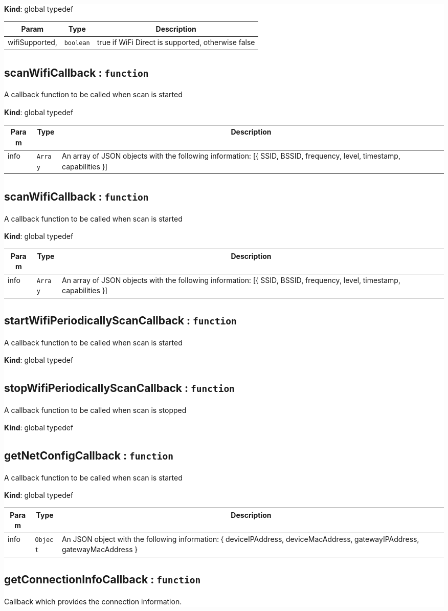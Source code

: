 **Kind**: global typedef  

| Param | Type | Description |
| --- | --- | --- |
| wifiSupported, | <code>boolean</code> | true  if  WiFi Direct is supported, otherwise false |

<a name="scanWifiCallback"></a>
## scanWifiCallback : <code>function</code>
A callback function to be called when scan is started

**Kind**: global typedef  

| Param | Type | Description |
| --- | --- | --- |
| info | <code>Array</code> | An array of JSON objects with the following information:  [{      SSID,      BSSID,      frequency,      level,      timestamp,      capabilities  }] |

<a name="scanWifiCallback"></a>
## scanWifiCallback : <code>function</code>
A callback function to be called when scan is started

**Kind**: global typedef  

| Param | Type | Description |
| --- | --- | --- |
| info | <code>Array</code> | An array of JSON objects with the following information:  [{      SSID,      BSSID,      frequency,      level,      timestamp,      capabilities  }] |

<a name="startWifiPeriodicallyScanCallback"></a>
## startWifiPeriodicallyScanCallback : <code>function</code>
A callback function to be called when scan is started

**Kind**: global typedef  
<a name="stopWifiPeriodicallyScanCallback"></a>
## stopWifiPeriodicallyScanCallback : <code>function</code>
A callback function to be called when scan is stopped

**Kind**: global typedef  
<a name="getNetConfigCallback"></a>
## getNetConfigCallback : <code>function</code>
A callback function to be called when scan is started

**Kind**: global typedef  

| Param | Type | Description |
| --- | --- | --- |
| info | <code>Object</code> | An JSON object with the following information:  {      deviceIPAddress,      deviceMacAddress,      gatewayIPAddress,      gatewayMacAddress  } |

<a name="getConnectionInfoCallback"></a>
## getConnectionInfoCallback : <code>function</code>
Callback which provides the connection information.
